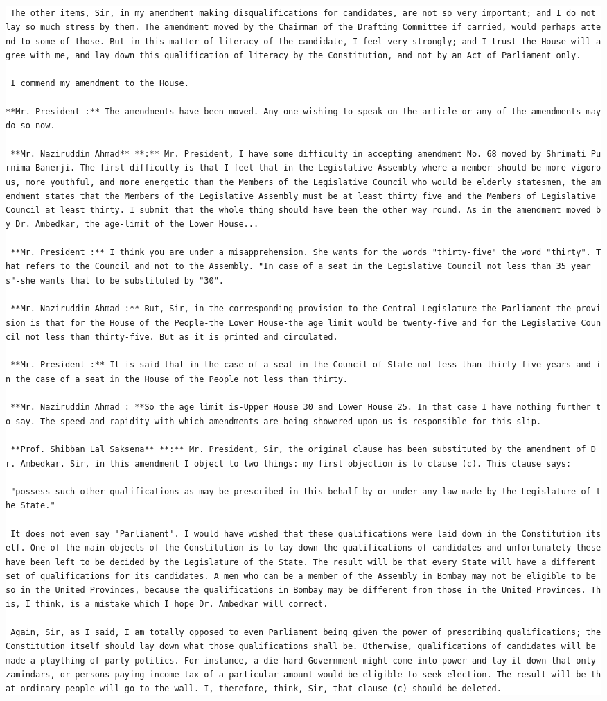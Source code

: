      The other items, Sir, in my amendment making disqualifications for candidates, are not so very important; and I do not lay so much stress by them. The amendment moved by the Chairman of the Drafting Committee if carried, would perhaps attend to some of those. But in this matter of literacy of the candidate, I feel very strongly; and I trust the House will agree with me, and lay down this qualification of literacy by the Constitution, and not by an Act of Parliament only.

     I commend my amendment to the House.

    **Mr. President :** The amendments have been moved. Any one wishing to speak on the article or any of the amendments may do so now.

     **Mr. Naziruddin Ahmad** **:** Mr. President, I have some difficulty in accepting amendment No. 68 moved by Shrimati Purnima Banerji. The first difficulty is that I feel that in the Legislative Assembly where a member should be more vigorous, more youthful, and more energetic than the Members of the Legislative Council who would be elderly statesmen, the amendment states that the Members of the Legislative Assembly must be at least thirty five and the Members of Legislative Council at least thirty. I submit that the whole thing should have been the other way round. As in the amendment moved by Dr. Ambedkar, the age-limit of the Lower House...

     **Mr. President :** I think you are under a misapprehension. She wants for the words "thirty-five" the word "thirty". That refers to the Council and not to the Assembly. "In case of a seat in the Legislative Council not less than 35 years"-she wants that to be substituted by "30".

     **Mr. Naziruddin Ahmad :** But, Sir, in the corresponding provision to the Central Legislature-the Parliament-the provision is that for the House of the People-the Lower House-the age limit would be twenty-five and for the Legislative Council not less than thirty-five. But as it is printed and circulated.

     **Mr. President :** It is said that in the case of a seat in the Council of State not less than thirty-five years and in the case of a seat in the House of the People not less than thirty.

     **Mr. Naziruddin Ahmad : **So the age limit is-Upper House 30 and Lower House 25. In that case I have nothing further to say. The speed and rapidity with which amendments are being showered upon us is responsible for this slip.

     **Prof. Shibban Lal Saksena** **:** Mr. President, Sir, the original clause has been substituted by the amendment of Dr. Ambedkar. Sir, in this amendment I object to two things: my first objection is to clause (c). This clause says:

     "possess such other qualifications as may be prescribed in this behalf by or under any law made by the Legislature of the State."

     It does not even say 'Parliament'. I would have wished that these qualifications were laid down in the Constitution itself. One of the main objects of the Constitution is to lay down the qualifications of candidates and unfortunately these have been left to be decided by the Legislature of the State. The result will be that every State will have a different set of qualifications for its candidates. A men who can be a member of the Assembly in Bombay may not be eligible to be so in the United Provinces, because the qualifications in Bombay may be different from those in the United Provinces. This, I think, is a mistake which I hope Dr. Ambedkar will correct.

     Again, Sir, as I said, I am totally opposed to even Parliament being given the power of prescribing qualifications; the Constitution itself should lay down what those qualifications shall be. Otherwise, qualifications of candidates will be made a plaything of party politics. For instance, a die-hard Government might come into power and lay it down that only zamindars, or persons paying income-tax of a particular amount would be eligible to seek election. The result will be that ordinary people will go to the wall. I, therefore, think, Sir, that clause (c) should be deleted.
